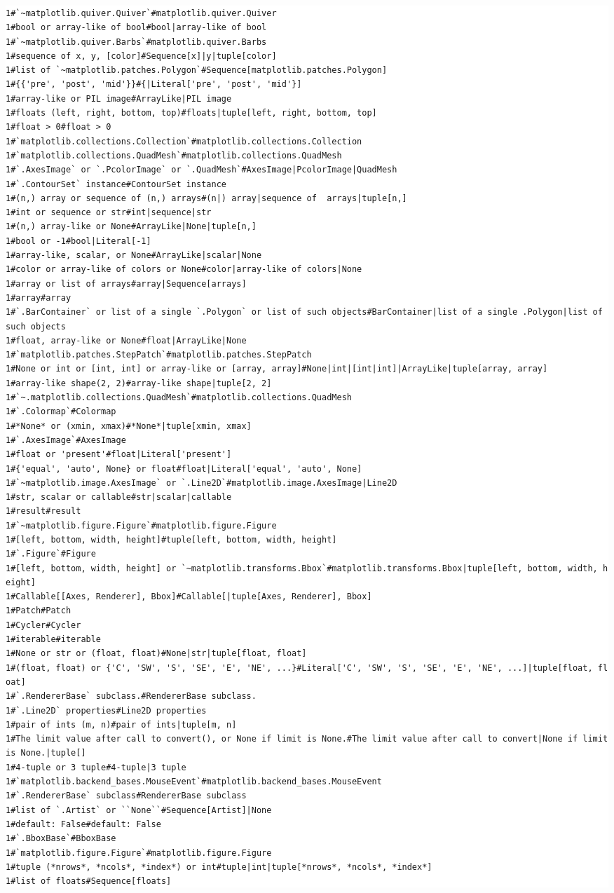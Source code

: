 ```
1#`~matplotlib.quiver.Quiver`#matplotlib.quiver.Quiver
1#bool or array-like of bool#bool|array-like of bool
1#`~matplotlib.quiver.Barbs`#matplotlib.quiver.Barbs
1#sequence of x, y, [color]#Sequence[x]|y|tuple[color]
1#list of `~matplotlib.patches.Polygon`#Sequence[matplotlib.patches.Polygon]
1#{{'pre', 'post', 'mid'}}#{|Literal['pre', 'post', 'mid'}]
1#array-like or PIL image#ArrayLike|PIL image
1#floats (left, right, bottom, top)#floats|tuple[left, right, bottom, top]
1#float > 0#float > 0
1#`matplotlib.collections.Collection`#matplotlib.collections.Collection
1#`matplotlib.collections.QuadMesh`#matplotlib.collections.QuadMesh
1#`.AxesImage` or `.PcolorImage` or `.QuadMesh`#AxesImage|PcolorImage|QuadMesh
1#`.ContourSet` instance#ContourSet instance
1#(n,) array or sequence of (n,) arrays#(n|) array|sequence of  arrays|tuple[n,]
1#int or sequence or str#int|sequence|str
1#(n,) array-like or None#ArrayLike|None|tuple[n,]
1#bool or -1#bool|Literal[-1]
1#array-like, scalar, or None#ArrayLike|scalar|None
1#color or array-like of colors or None#color|array-like of colors|None
1#array or list of arrays#array|Sequence[arrays]
1#array#array
1#`.BarContainer` or list of a single `.Polygon` or list of such objects#BarContainer|list of a single .Polygon|list of such objects
1#float, array-like or None#float|ArrayLike|None
1#`matplotlib.patches.StepPatch`#matplotlib.patches.StepPatch
1#None or int or [int, int] or array-like or [array, array]#None|int|[int|int]|ArrayLike|tuple[array, array]
1#array-like shape(2, 2)#array-like shape|tuple[2, 2]
1#`~.matplotlib.collections.QuadMesh`#matplotlib.collections.QuadMesh
1#`.Colormap`#Colormap
1#*None* or (xmin, xmax)#*None*|tuple[xmin, xmax]
1#`.AxesImage`#AxesImage
1#float or 'present'#float|Literal['present']
1#{'equal', 'auto', None} or float#float|Literal['equal', 'auto', None]
1#`~matplotlib.image.AxesImage` or `.Line2D`#matplotlib.image.AxesImage|Line2D
1#str, scalar or callable#str|scalar|callable
1#result#result
1#`~matplotlib.figure.Figure`#matplotlib.figure.Figure
1#[left, bottom, width, height]#tuple[left, bottom, width, height]
1#`.Figure`#Figure
1#[left, bottom, width, height] or `~matplotlib.transforms.Bbox`#matplotlib.transforms.Bbox|tuple[left, bottom, width, height]
1#Callable[[Axes, Renderer], Bbox]#Callable[|tuple[Axes, Renderer], Bbox]
1#Patch#Patch
1#Cycler#Cycler
1#iterable#iterable
1#None or str or (float, float)#None|str|tuple[float, float]
1#(float, float) or {'C', 'SW', 'S', 'SE', 'E', 'NE', ...}#Literal['C', 'SW', 'S', 'SE', 'E', 'NE', ...]|tuple[float, float]
1#`.RendererBase` subclass.#RendererBase subclass.
1#`.Line2D` properties#Line2D properties
1#pair of ints (m, n)#pair of ints|tuple[m, n]
1#The limit value after call to convert(), or None if limit is None.#The limit value after call to convert|None if limit is None.|tuple[]
1#4-tuple or 3 tuple#4-tuple|3 tuple
1#`matplotlib.backend_bases.MouseEvent`#matplotlib.backend_bases.MouseEvent
1#`.RendererBase` subclass#RendererBase subclass
1#list of `.Artist` or ``None``#Sequence[Artist]|None
1#default: False#default: False
1#`.BboxBase`#BboxBase
1#`matplotlib.figure.Figure`#matplotlib.figure.Figure
1#tuple (*nrows*, *ncols*, *index*) or int#tuple|int|tuple[*nrows*, *ncols*, *index*]
1#list of floats#Sequence[floats]
```